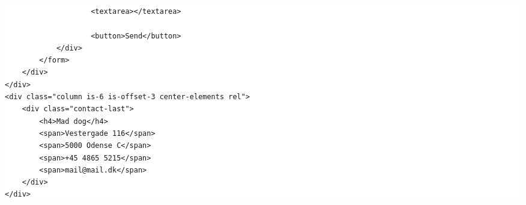                         <textarea></textarea>

                        <button>Send</button> 
                </div>
            </form>
        </div>
    </div>
    <div class="column is-6 is-offset-3 center-elements rel">
        <div class="contact-last">
            <h4>Mad dog</h4>
            <span>Vestergade 116</span>
            <span>5000 Odense C</span>
            <span>+45 4865 5215</span>
            <span>mail@mail.dk</span>
        </div>
    </div>
</div>
   </div>
    </div>
</section>